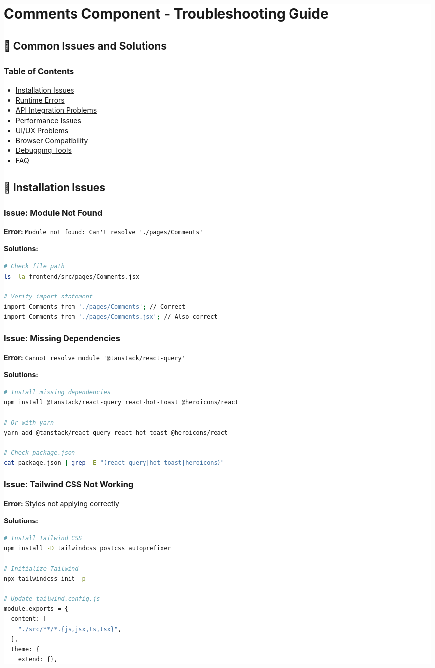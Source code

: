 # Comments Component - Troubleshooting Guide

## 🚨 Common Issues and Solutions

### Table of Contents
- [Installation Issues](#installation-issues)
- [Runtime Errors](#runtime-errors)
- [API Integration Problems](#api-integration-problems)
- [Performance Issues](#performance-issues)
- [UI/UX Problems](#uiux-problems)
- [Browser Compatibility](#browser-compatibility)
- [Debugging Tools](#debugging-tools)
- [FAQ](#frequently-asked-questions)

## 🔧 Installation Issues

### Issue: Module Not Found
**Error:** `Module not found: Can't resolve './pages/Comments'`

**Solutions:**
```bash
# Check file path
ls -la frontend/src/pages/Comments.jsx

# Verify import statement
import Comments from './pages/Comments'; // Correct
import Comments from './pages/Comments.jsx'; // Also correct
```

### Issue: Missing Dependencies
**Error:** `Cannot resolve module '@tanstack/react-query'`

**Solutions:**
```bash
# Install missing dependencies
npm install @tanstack/react-query react-hot-toast @heroicons/react

# Or with yarn
yarn add @tanstack/react-query react-hot-toast @heroicons/react

# Check package.json
cat package.json | grep -E "(react-query|hot-toast|heroicons)"
```

### Issue: Tailwind CSS Not Working
**Error:** Styles not applying correctly

**Solutions:**
```bash
# Install Tailwind CSS
npm install -D tailwindcss postcss autoprefixer

# Initialize Tailwind
npx tailwindcss init -p

# Update tailwind.config.js
module.exports = {
  content: [
    "./src/**/*.{js,jsx,ts,tsx}",
  ],
  theme: {
    extend: {},
```